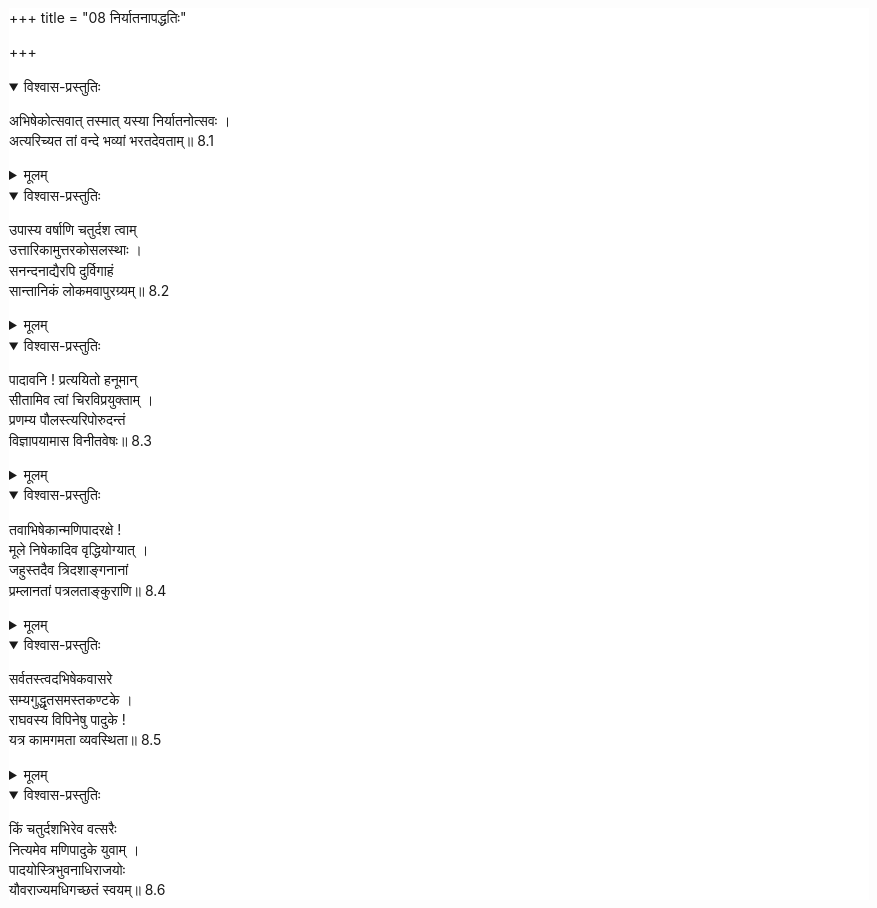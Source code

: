 +++
title = "08 निर्यातनापद्धतिः"

+++


<details open><summary>विश्वास-प्रस्तुतिः</summary>

अभिषेकोत्सवात् तस्मात् यस्या निर्यातनोत्सवः ।  
अत्यरिच्यत तां वन्दे भव्यां भरतदेवताम्॥ 8.1
</details>

<details><summary>मूलम्</summary></details>

<details open><summary>विश्वास-प्रस्तुतिः</summary>

उपास्य वर्षाणि चतुर्दश त्वाम्  
उत्तारिकामुत्तरकोसलस्थाः ।  
सनन्दनाद्यैरपि दुर्विगाहं  
सान्तानिकं लोकमवापुरग्र्यम्॥ 8.2
</details>

<details><summary>मूलम्</summary></details>

<details open><summary>विश्वास-प्रस्तुतिः</summary>

पादावनि ! प्रत्ययितो हनूमान्  
सीतामिव त्वां चिरविप्रयुक्ताम् ।  
प्रणम्य पौलस्त्यरिपोरुदन्तं  
विज्ञापयामास विनीतवेषः॥ 8.3
</details>

<details><summary>मूलम्</summary></details>

<details open><summary>विश्वास-प्रस्तुतिः</summary>

तवाभिषेकान्मणिपादरक्षे !  
मूले निषेकादिव वृद्धियोग्यात् ।  
जहुस्तदैव त्रिदशाङ्गनानां  
प्रम्लानतां पत्रलताङ्कुराणि॥ 8.4
</details>

<details><summary>मूलम्</summary></details>

<details open><summary>विश्वास-प्रस्तुतिः</summary>

सर्वतस्त्वदभिषेकवासरे  
सम्यगुद्धृतसमस्तकण्टके ।  
राघवस्य विपिनेषु पादुके !  
यत्र कामगमता व्यवस्थिता॥ 8.5
</details>

<details><summary>मूलम्</summary></details>

<details open><summary>विश्वास-प्रस्तुतिः</summary>

किं चतुर्दशभिरेव वत्सरैः  
नित्यमेव मणिपादुके युवाम् ।  
पादयोस्त्रिभुवनाधिराजयोः  
यौवराज्यमधिगच्छतं स्वयम्॥ 8.6
</details>
